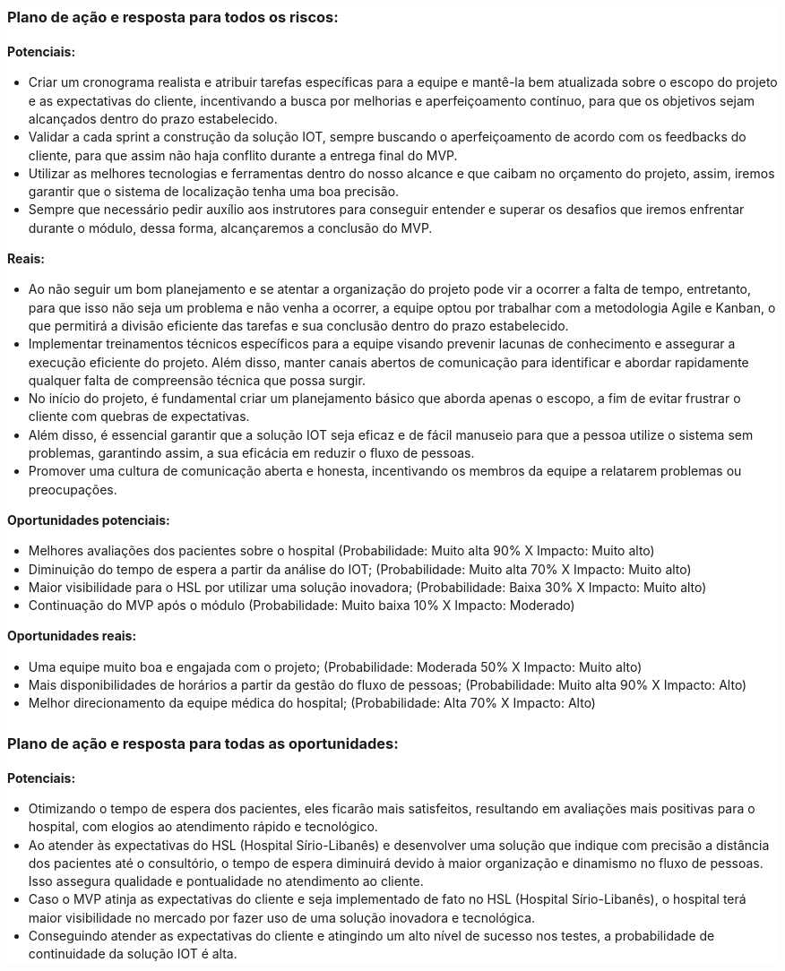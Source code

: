 ### Plano de ação e resposta para todos os riscos:

**Potenciais:**

- Criar um cronograma realista e atribuir tarefas específicas para a equipe e mantê-la bem atualizada sobre o escopo do projeto e as expectativas do cliente, incentivando a busca por melhorias e aperfeiçoamento contínuo, para que os objetivos sejam alcançados dentro do prazo estabelecido.
- Validar a cada sprint a construção da solução IOT, sempre buscando o aperfeiçoamento de acordo com os feedbacks do cliente, para que assim não haja conflito durante a entrega final do MVP.
- Utilizar as melhores tecnologias e ferramentas dentro do nosso alcance e que caibam no orçamento do projeto, assim, iremos garantir que o sistema de localização tenha uma boa precisão. 
- Sempre que necessário pedir auxílio aos instrutores para conseguir entender e superar os desafios que iremos enfrentar durante o módulo, dessa forma, alcançaremos a conclusão do MVP.

**Reais:**

- Ao não seguir um bom planejamento e se atentar a organização do projeto pode vir a ocorrer a falta de tempo, entretanto, para que isso não seja um problema e não venha a ocorrer, a equipe optou por trabalhar com a metodologia Agile e Kanban, o que permitirá a divisão eficiente das tarefas e sua conclusão dentro do prazo estabelecido.
- Implementar treinamentos técnicos específicos para a equipe visando prevenir lacunas de conhecimento e assegurar a execução eficiente do projeto. Além disso, manter canais abertos de comunicação para identificar e abordar rapidamente qualquer falta de compreensão técnica que possa surgir.
- No início do projeto, é fundamental criar um planejamento básico que aborda apenas o escopo, a fim de evitar frustrar o cliente com quebras de expectativas.
- Além disso, é essencial garantir que a solução IOT seja eficaz e de fácil manuseio para que a pessoa utilize o sistema sem problemas, garantindo assim, a sua eficácia em reduzir o fluxo de pessoas.
- Promover uma cultura de comunicação aberta e honesta, incentivando os membros da equipe a relatarem problemas ou preocupações.
  
**Oportunidades potenciais:**

- Melhores avaliações dos pacientes sobre o hospital (Probabilidade: Muito alta 90% X Impacto: Muito alto)
- Diminuição do tempo de espera a partir da análise do IOT; (Probabilidade: Muito alta 70% X Impacto: Muito alto)
- Maior visibilidade para o HSL por utilizar uma solução inovadora; (Probabilidade: Baixa 30% X Impacto: Muito alto)
- Continuação do MVP após o módulo (Probabilidade: Muito baixa 10% X Impacto: Moderado)
  
**Oportunidades reais:**

- Uma equipe muito boa e engajada com o projeto; (Probabilidade: Moderada 50% X Impacto: Muito alto)
- Mais disponibilidades de horários a partir da gestão do fluxo de pessoas; (Probabilidade: Muito alta 90% X Impacto: Alto)
- Melhor direcionamento da equipe médica do hospital; (Probabilidade: Alta 70% X Impacto: Alto)

### Plano de ação e resposta para todas as oportunidades:

**Potenciais:**

- Otimizando o tempo de espera dos pacientes, eles ficarão mais satisfeitos, resultando em avaliações mais positivas para o hospital, com elogios ao atendimento rápido e tecnológico.
- Ao atender às expectativas do HSL (Hospital Sírio-Libanês) e desenvolver uma solução que indique com precisão a distância dos pacientes até o consultório, o tempo de espera diminuirá devido à maior organização e dinamismo no fluxo de pessoas. Isso assegura qualidade e pontualidade no atendimento ao cliente.
- Caso o MVP atinja as expectativas do cliente e seja implementado de fato no HSL (Hospital Sírio-Libanês), o hospital terá maior visibilidade no mercado por fazer uso de uma solução inovadora e tecnológica.
- Conseguindo atender as expectativas do cliente e atingindo um alto nível de sucesso nos testes, a probabilidade de continuidade da solução IOT é alta.
